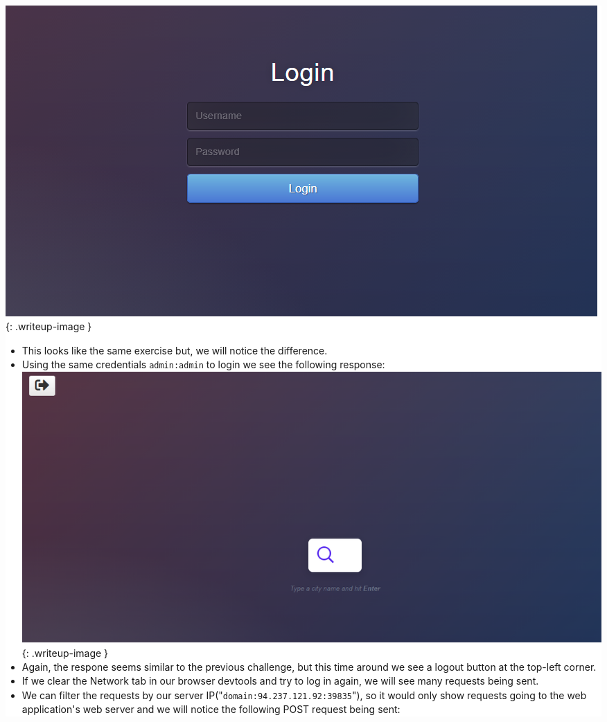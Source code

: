   ![post method htb login](/assets/img/post-method-htb.PNG){: .writeup-image }
  - This looks like the same exercise but, we will notice the difference.
  - Using the same credentials `admin:admin` to login we see the following response:
  ![post method htb logged-in](/assets/img/post-method-htb(1).PNG){: .writeup-image }
  - Again, the respone seems similar to the previous challenge, but this time around we see a   logout button at the top-left corner.
  - If we clear the Network tab in our browser devtools and try to log in again, we will see many requests being sent. 
  - We can filter the requests by our server IP("`domain:94.237.121.92:39835`"), so it would only show requests going to the web application's web server and we will notice the following POST request being sent: 